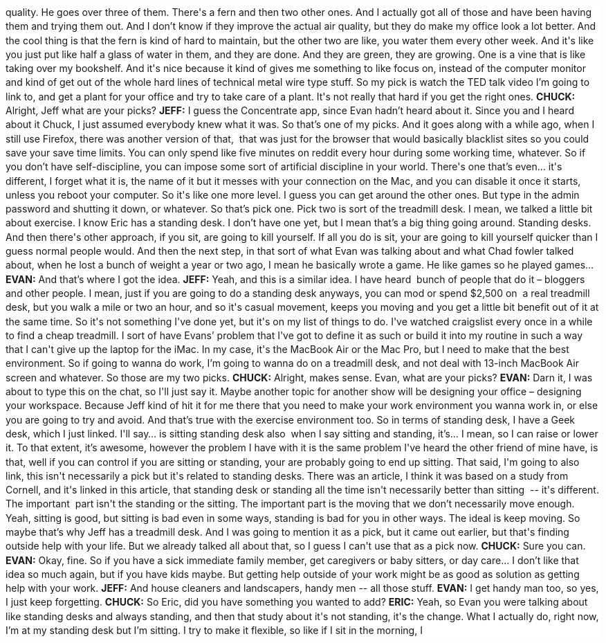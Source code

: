 quality. He goes over three of them. There's a fern and then two other ones. And I actually got all of those and have been having them and trying them out. And I don’t know if they improve the actual air quality, but they do make my office look a lot better. And the cool thing is that the fern is kind of hard to maintain, but the other two are like, you water them every other week. And it's like you just put like half a glass of water in them, and they are done. And they are green, they are growing. One is a vine that is like taking over my bookshelf. And it's nice because it kind of gives me something to like focus on, instead of the computer monitor and kind of get out of the whole hard lines of technical metal wire type stuff. So my pick is watch the TED talk video I’m going to link to, and get a plant for your office and try to take care of a plant. It's not really that hard if you get the right ones. **CHUCK:** Alright, Jeff what are your picks? **JEFF:** I guess the Concentrate app, since Evan hadn’t heard about it. Since you and I heard about it Chuck, I just assumed everybody knew what it was. So that’s one of my picks. And it goes along with a while ago, when I still use Firefox, there was another version of that,&nbsp; that was just for the browser that would basically blacklist sites so you could save your save time limits. You can only spend like five minutes on reddit every hour during some working time, whatever. So if you don’t have self-discipline, you can impose some sort of artificial discipline in your world. There's one that’s even… it's different, I forget what it is, the name of it but it messes with your connection on the Mac, and you can disable it once it starts, unless you reboot your computer. So it's like one more level. I guess you can get around the other ones. But type in the admin password and shutting it down, or whatever. So that’s pick one. Pick two is sort of the treadmill desk. I mean, we talked a little bit about exercise. I know Eric has a standing desk. I don’t have one yet, but I mean that’s a big thing going around. Standing desks. And then there's other approach, if you sit, are going to kill yourself. If all you do is sit, your are going to kill yourself quicker than I guess normal people would. And then the next step, in that sort of what Evan was talking about and what Chad fowler talked about, when he lost a bunch of weight a year or two ago, I mean he basically wrote a game. He like games so he played games… **EVAN:** And that’s where I got the idea. **JEFF:** Yeah, and this is a similar idea. I have heard&nbsp; bunch of people that do it – bloggers and other people. I mean, just if you are going to do a standing desk anyways, you can mod or spend $2,500 on&nbsp; a real treadmill desk, but you walk a mile or two an hour, and so it's casual movement, keeps you moving and you get a little bit benefit out of it at the same time. So it's not something I've done yet, but it's on my list of things to do. I've watched craigslist every once in a while to find a cheap treadmill. I sort of have Evans’ problem that I've got to define it as such or build it into my routine in such a way that I can't give up the laptop for the iMac. In my case, it's the MacBook Air or the Mac Pro, but I need to make that the best environment. So if going to wanna do work, I’m going to wanna do on a treadmill desk, and not deal with 13-inch MacBook Air screen and whatever. So those are my two picks. **CHUCK:** Alright, makes sense. Evan, what are your picks? **EVAN:** Darn it, I was about to type this on the chat, so I'll just say it. Maybe another topic for another show will be designing your office – designing your workspace. Because Jeff kind of hit it for me there that you need to make your work environment you wanna work in, or else you are going to try and avoid. And that’s true with the exercise environment too. So in terms of standing desk, I have a Geek desk, which I just linked. I'll say… is sitting standing desk also&nbsp; when I say sitting and standing, it’s… I mean, so I can raise or lower it. To that extent, it’s awesome, however the problem I have with it is the same problem I've heard the other friend of mine have, is that, well if you can control if you are sitting or standing, your are probably going to end up sitting. That said, I'm going to also link, this isn't necessarily a pick but it's related to standing desks. There was an article, I think it was based on a study from Cornell, and it's linked in this article, that standing desk or standing all the time isn't necessarily better than sitting&nbsp; -- it's different. The important&nbsp; part isn't the standing or the sitting. The important part is the moving that we don’t necessarily move enough. Yeah, sitting is good, but sitting is bad even in some ways, standing is bad for you in other ways. The ideal is keep moving. So maybe that’s why Jeff has a treadmill desk. And I was going to mention it as a pick, but it came out earlier, but that's finding outside help with your life. But we already talked all about that, so I guess I can't use that as a pick now. **CHUCK:** Sure you can. **EVAN:** Okay, fine. So if you have a sick immediate family member, get caregivers or baby sitters, or day care… I don’t like that idea so much again, but if you have kids maybe. But getting help outside of your work might be as good as solution as getting help with your work. **JEFF:** And house cleaners and landscapers, handy men -- all those stuff. **EVAN:** I get handy man too, so yes, I just keep forgetting. **CHUCK:** So Eric, did you have something you wanted to add? **ERIC:** Yeah, so Evan you were talking about like standing desks and always standing, and then that study about it's not standing, it's the change. What I actually do, right now, I’m at my standing desk but I’m sitting. I try to make it flexible, so like if I sit in the morning, I